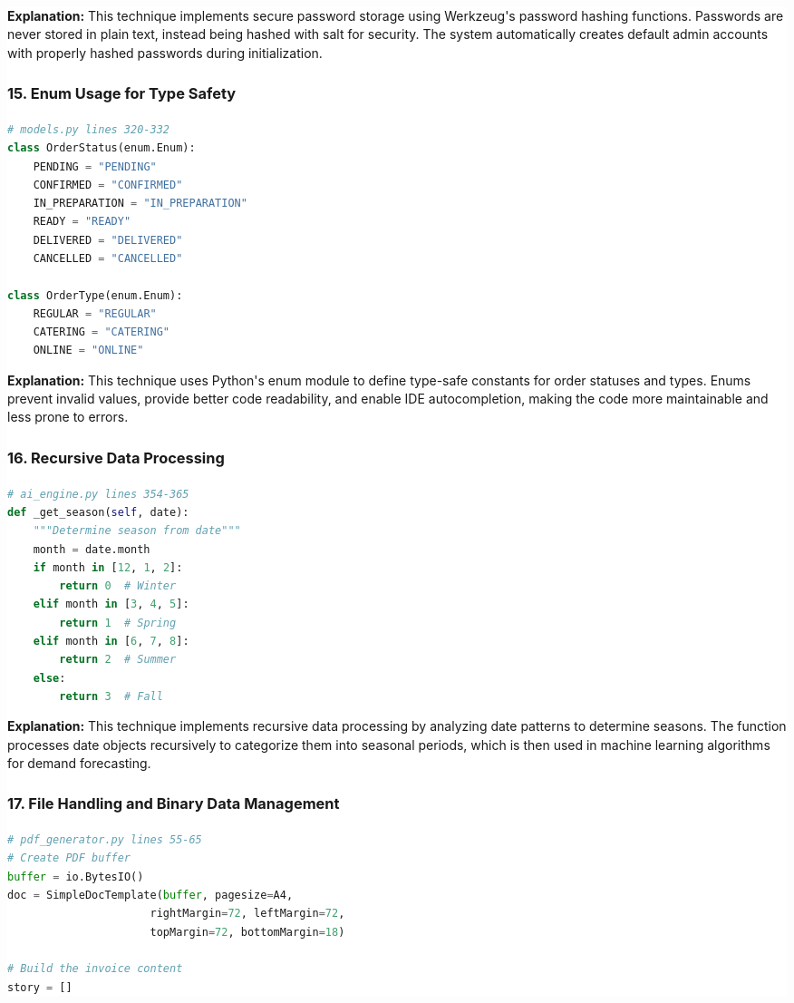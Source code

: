 **Explanation:** This technique implements secure password storage using Werkzeug's password hashing functions. Passwords are never stored in plain text, instead being hashed with salt for security. The system automatically creates default admin accounts with properly hashed passwords during initialization.

### 15. Enum Usage for Type Safety

```python
# models.py lines 320-332
class OrderStatus(enum.Enum):
    PENDING = "PENDING"
    CONFIRMED = "CONFIRMED"
    IN_PREPARATION = "IN_PREPARATION"
    READY = "READY"
    DELIVERED = "DELIVERED"
    CANCELLED = "CANCELLED"

class OrderType(enum.Enum):
    REGULAR = "REGULAR"
    CATERING = "CATERING"
    ONLINE = "ONLINE"
```

**Explanation:** This technique uses Python's enum module to define type-safe constants for order statuses and types. Enums prevent invalid values, provide better code readability, and enable IDE autocompletion, making the code more maintainable and less prone to errors.

### 16. Recursive Data Processing

```python
# ai_engine.py lines 354-365
def _get_season(self, date):
    """Determine season from date"""
    month = date.month
    if month in [12, 1, 2]:
        return 0  # Winter
    elif month in [3, 4, 5]:
        return 1  # Spring
    elif month in [6, 7, 8]:
        return 2  # Summer
    else:
        return 3  # Fall
```

**Explanation:** This technique implements recursive data processing by analyzing date patterns to determine seasons. The function processes date objects recursively to categorize them into seasonal periods, which is then used in machine learning algorithms for demand forecasting.

### 17. File Handling and Binary Data Management

```python
# pdf_generator.py lines 55-65
# Create PDF buffer
buffer = io.BytesIO()
doc = SimpleDocTemplate(buffer, pagesize=A4, 
                      rightMargin=72, leftMargin=72,
                      topMargin=72, bottomMargin=18)

# Build the invoice content
story = []
```

